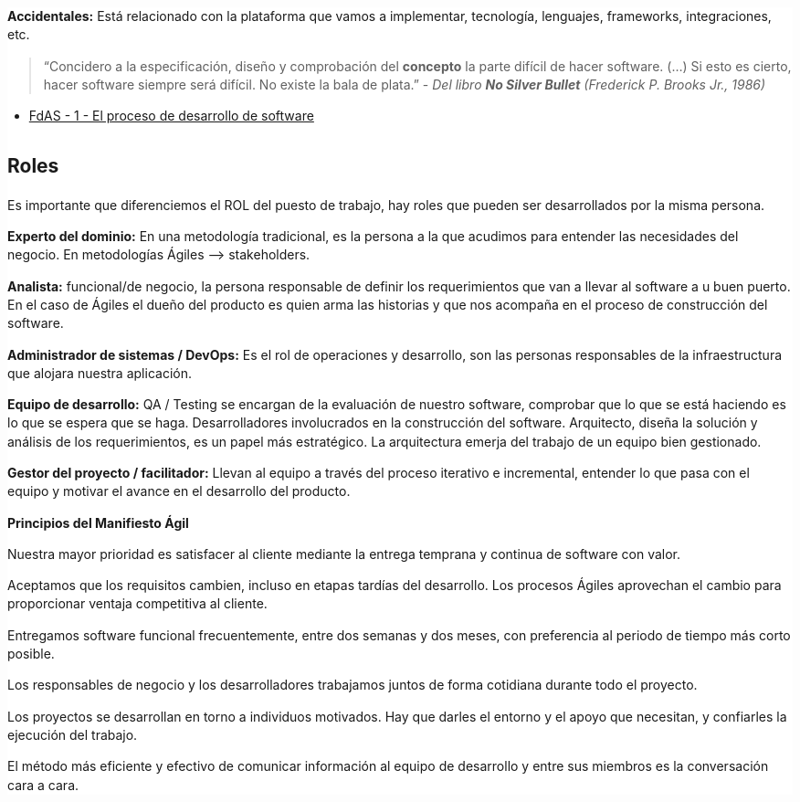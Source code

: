 **Accidentales:** Está relacionado con la plataforma que vamos a implementar, tecnología, lenguajes, frameworks, integraciones, etc.

> “Concidero a la especificación, diseño y comprobación del **concepto** la parte difícil de hacer software. (…) Si esto es cierto, hacer software siempre será difícil. No existe la bala de plata.” - _Del libro **No Silver Bullet** (Frederick P. Brooks Jr., 1986)_

- [FdAS - 1 - El proceso de desarrollo de software](https://drive.google.com/file/d/1cPvko91V_cmfdr_HBmIMOPYvgo_L6gw8/view?usp=sharing)

## Roles

Es importante que diferenciemos el ROL del puesto de trabajo, hay roles que pueden ser desarrollados por la misma persona.

**Experto del dominio:** En una metodología tradicional, es la persona a la que acudimos para entender las necesidades del negocio. En metodologías Ágiles --> stakeholders.

**Analista:** funcional/de negocio, la persona responsable de definir los requerimientos que van a llevar al software a u buen puerto. En el caso de Ágiles el dueño del producto es quien arma las historias y que nos acompaña en el proceso de construcción del software.

**Administrador de sistemas / DevOps:** Es el rol de operaciones y desarrollo, son las personas responsables de la infraestructura que alojara nuestra aplicación.

**Equipo de desarrollo:** QA / Testing se encargan de la evaluación de nuestro software, comprobar que lo que se está haciendo es lo que se espera que se haga. Desarrolladores involucrados en la construcción del software. Arquitecto, diseña la solución y análisis de los requerimientos, es un papel más estratégico. La arquitectura emerja del trabajo de un equipo bien gestionado.

**Gestor del proyecto / facilitador:** Llevan al equipo a través del proceso iterativo e incremental, entender lo que pasa con el equipo y motivar el avance en el desarrollo del producto.

**Principios del Manifiesto Ágil**

  Nuestra mayor prioridad es satisfacer al cliente
  mediante la entrega temprana y continua de software
  con valor.

  Aceptamos que los requisitos cambien, incluso en etapas
  tardías del desarrollo. Los procesos Ágiles aprovechan
  el cambio para proporcionar ventaja competitiva al
  cliente.

  Entregamos software funcional frecuentemente, entre dos
  semanas y dos meses, con preferencia al periodo de
  tiempo más corto posible.

  Los responsables de negocio y los desarrolladores
  trabajamos juntos de forma cotidiana durante todo
  el proyecto.

  Los proyectos se desarrollan en torno a individuos
  motivados. Hay que darles el entorno y el apoyo que
  necesitan, y confiarles la ejecución del trabajo.

  El método más eficiente y efectivo de comunicar
  información al equipo de desarrollo y entre sus
  miembros es la conversación cara a cara.
